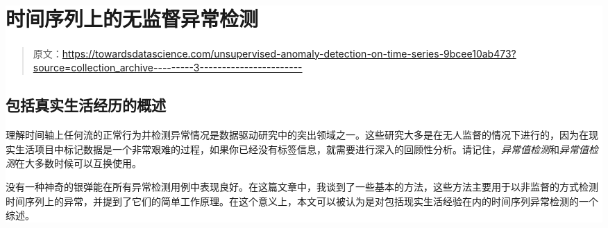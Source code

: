 # 时间序列上的无监督异常检测

> 原文：<https://towardsdatascience.com/unsupervised-anomaly-detection-on-time-series-9bcee10ab473?source=collection_archive---------3----------------------->

## 包括真实生活经历的概述

理解时间轴上任何流的正常行为并检测异常情况是数据驱动研究中的突出领域之一。这些研究大多是在无人监督的情况下进行的，因为在现实生活项目中标记数据是一个非常艰难的过程，如果你已经没有标签信息，就需要进行深入的回顾性分析。请记住，*异常值检测*和*异常值检测*在大多数时候可以互换使用。

没有一种神奇的银弹能在所有异常检测用例中表现良好。在这篇文章中，我谈到了一些基本的方法，这些方法主要用于以非监督的方式检测时间序列上的异常，并提到了它们的简单工作原理。在这个意义上，本文可以被认为是对包括现实生活经验在内的时间序列异常检测的一个综述。
